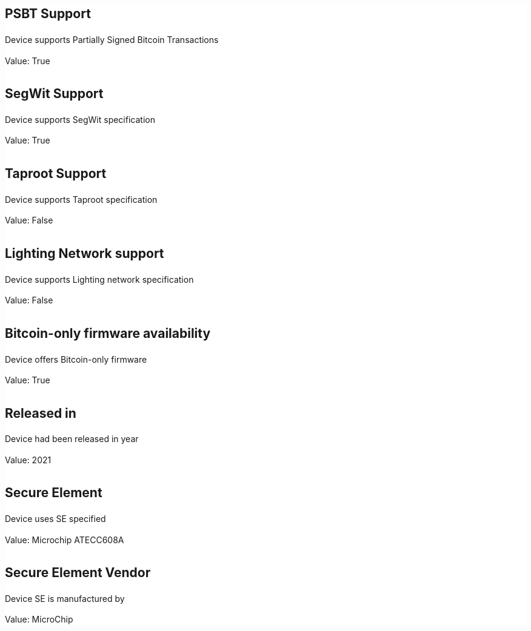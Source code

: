 

## PSBT Support
Device supports Partially Signed Bitcoin Transactions

Value: True



## SegWit Support
Device supports SegWit specification

Value: True



## Taproot Support
Device supports Taproot specification

Value: False



## Lighting Network support
Device supports Lighting network specification

Value: False



## Bitcoin-only firmware availability
Device offers Bitcoin-only firmware

Value: True



## Released in
Device had been released in year

Value: 2021



## Secure Element
Device uses SE specified

Value: Microchip ATECC608A



## Secure Element Vendor
Device SE is manufactured by

Value: MicroChip

